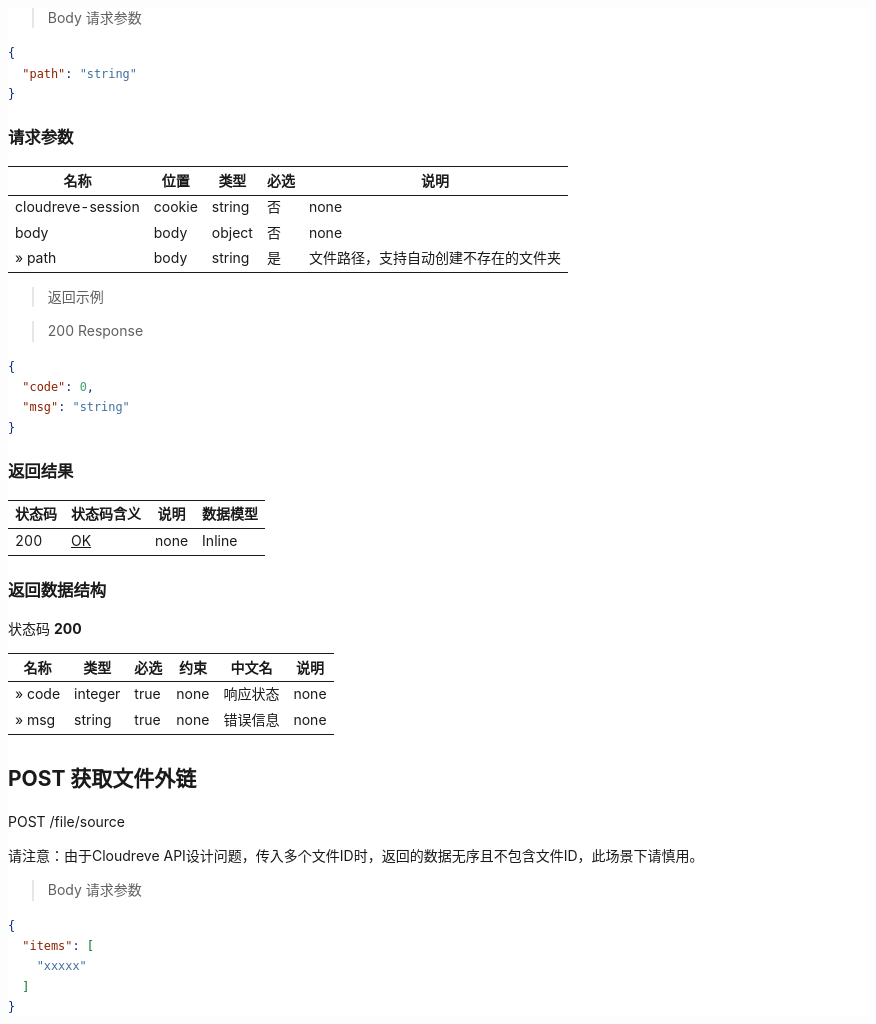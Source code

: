 > Body 请求参数

```json
{
  "path": "string"
}
```

### 请求参数

|名称|位置|类型|必选|说明|
|---|---|---|---|---|
|cloudreve-session|cookie|string| 否 |none|
|body|body|object| 否 |none|
|» path|body|string| 是 |文件路径，支持自动创建不存在的文件夹|

> 返回示例

> 200 Response

```json
{
  "code": 0,
  "msg": "string"
}
```

### 返回结果

|状态码|状态码含义|说明|数据模型|
|---|---|---|---|
|200|[OK](https://tools.ietf.org/html/rfc7231#section-6.3.1)|none|Inline|

### 返回数据结构

状态码 **200**

|名称|类型|必选|约束|中文名|说明|
|---|---|---|---|---|---|
|» code|integer|true|none|响应状态|none|
|» msg|string|true|none|错误信息|none|

## POST 获取文件外链

POST /file/source

请注意：由于Cloudreve API设计问题，传入多个文件ID时，返回的数据无序且不包含文件ID，此场景下请慎用。

> Body 请求参数

```json
{
  "items": [
    "xxxxx"
  ]
}
```
